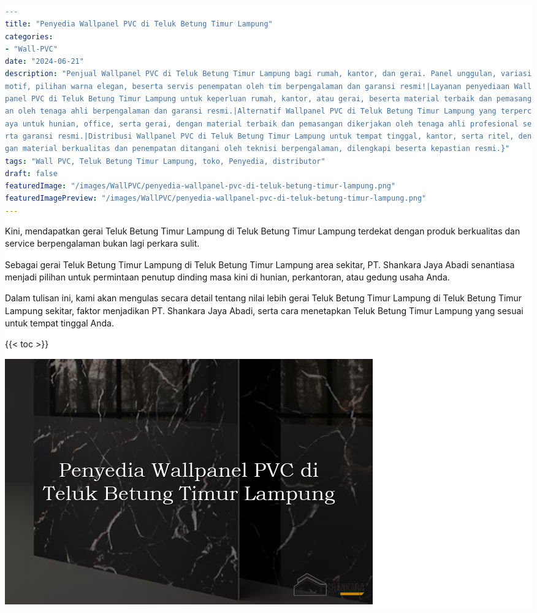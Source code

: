 ```yaml
---
title: "Penyedia Wallpanel PVC di Teluk Betung Timur Lampung"
categories:
- "Wall-PVC"
date: "2024-06-21"
description: "Penjual Wallpanel PVC di Teluk Betung Timur Lampung bagi rumah, kantor, dan gerai. Panel unggulan, variasi motif, pilihan warna elegan, beserta servis penempatan oleh tim berpengalaman dan garansi resmi!|Layanan penyediaan Wallpanel PVC di Teluk Betung Timur Lampung untuk keperluan rumah, kantor, atau gerai, beserta material terbaik dan pemasangan oleh tenaga ahli berpengalaman dan garansi resmi.|Alternatif Wallpanel PVC di Teluk Betung Timur Lampung yang terpercaya untuk hunian, office, serta gerai, dengan material terbaik dan pemasangan dikerjakan oleh tenaga ahli profesional serta garansi resmi.|Distribusi Wallpanel PVC di Teluk Betung Timur Lampung untuk tempat tinggal, kantor, serta ritel, dengan material berkualitas dan penempatan ditangani oleh teknisi berpengalaman, dilengkapi beserta kepastian resmi.}"
tags: "Wall PVC, Teluk Betung Timur Lampung, toko, Penyedia, distributor"
draft: false
featuredImage: "/images/WallPVC/penyedia-wallpanel-pvc-di-teluk-betung-timur-lampung.png"
featuredImagePreview: "/images/WallPVC/penyedia-wallpanel-pvc-di-teluk-betung-timur-lampung.png"
---
```


Kini, mendapatkan gerai Teluk Betung Timur Lampung di Teluk Betung Timur Lampung terdekat dengan produk berkualitas dan service berpengalaman bukan lagi perkara sulit.

Sebagai gerai Teluk Betung Timur Lampung di Teluk Betung Timur Lampung area sekitar, PT. Shankara Jaya Abadi senantiasa menjadi pilihan untuk permintaan penutup dinding masa kini di hunian, perkantoran, atau gedung usaha Anda.

Dalam tulisan ini, kami akan mengulas secara detail tentang nilai lebih gerai Teluk Betung Timur Lampung di Teluk Betung Timur Lampung sekitar, faktor menjadikan PT. Shankara Jaya Abadi, serta cara menetapkan Teluk Betung Timur Lampung yang sesuai untuk tempat tinggal Anda.

{{< toc >}}

![Penyedia Wallpanel PVC di Teluk Betung Timur Lampung](/images/Wall-PVC/Penyedia-Wallpanel-PVC-di-Teluk-Betung-Timur-Lampung.png)
